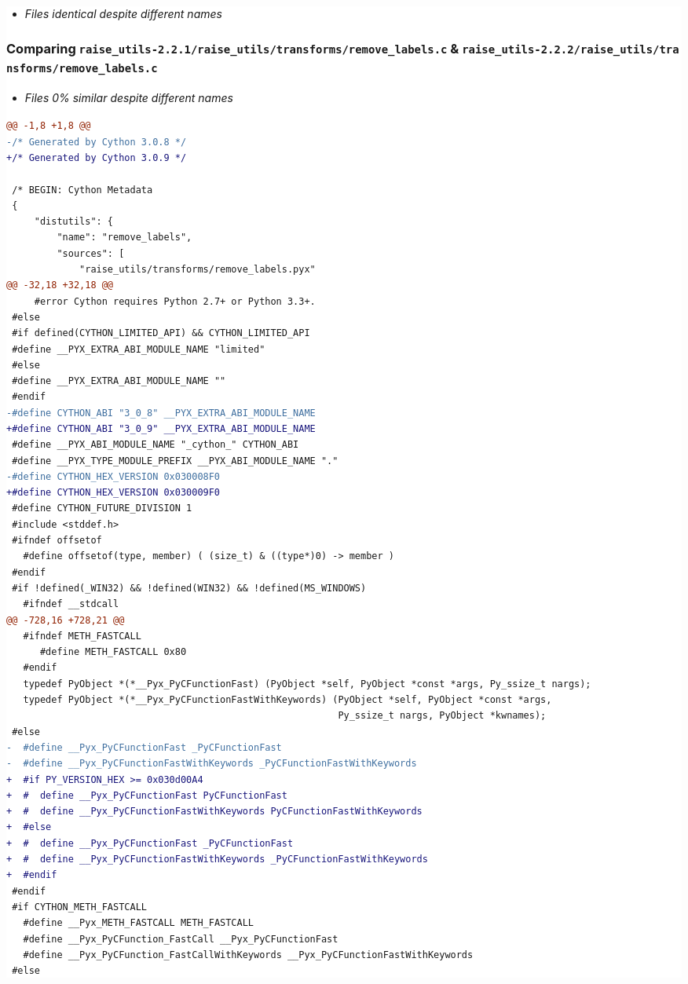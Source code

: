  * *Files identical despite different names*

### Comparing `raise_utils-2.2.1/raise_utils/transforms/remove_labels.c` & `raise_utils-2.2.2/raise_utils/transforms/remove_labels.c`

 * *Files 0% similar despite different names*

```diff
@@ -1,8 +1,8 @@
-/* Generated by Cython 3.0.8 */
+/* Generated by Cython 3.0.9 */
 
 /* BEGIN: Cython Metadata
 {
     "distutils": {
         "name": "remove_labels",
         "sources": [
             "raise_utils/transforms/remove_labels.pyx"
@@ -32,18 +32,18 @@
     #error Cython requires Python 2.7+ or Python 3.3+.
 #else
 #if defined(CYTHON_LIMITED_API) && CYTHON_LIMITED_API
 #define __PYX_EXTRA_ABI_MODULE_NAME "limited"
 #else
 #define __PYX_EXTRA_ABI_MODULE_NAME ""
 #endif
-#define CYTHON_ABI "3_0_8" __PYX_EXTRA_ABI_MODULE_NAME
+#define CYTHON_ABI "3_0_9" __PYX_EXTRA_ABI_MODULE_NAME
 #define __PYX_ABI_MODULE_NAME "_cython_" CYTHON_ABI
 #define __PYX_TYPE_MODULE_PREFIX __PYX_ABI_MODULE_NAME "."
-#define CYTHON_HEX_VERSION 0x030008F0
+#define CYTHON_HEX_VERSION 0x030009F0
 #define CYTHON_FUTURE_DIVISION 1
 #include <stddef.h>
 #ifndef offsetof
   #define offsetof(type, member) ( (size_t) & ((type*)0) -> member )
 #endif
 #if !defined(_WIN32) && !defined(WIN32) && !defined(MS_WINDOWS)
   #ifndef __stdcall
@@ -728,16 +728,21 @@
   #ifndef METH_FASTCALL
      #define METH_FASTCALL 0x80
   #endif
   typedef PyObject *(*__Pyx_PyCFunctionFast) (PyObject *self, PyObject *const *args, Py_ssize_t nargs);
   typedef PyObject *(*__Pyx_PyCFunctionFastWithKeywords) (PyObject *self, PyObject *const *args,
                                                           Py_ssize_t nargs, PyObject *kwnames);
 #else
-  #define __Pyx_PyCFunctionFast _PyCFunctionFast
-  #define __Pyx_PyCFunctionFastWithKeywords _PyCFunctionFastWithKeywords
+  #if PY_VERSION_HEX >= 0x030d00A4
+  #  define __Pyx_PyCFunctionFast PyCFunctionFast
+  #  define __Pyx_PyCFunctionFastWithKeywords PyCFunctionFastWithKeywords
+  #else
+  #  define __Pyx_PyCFunctionFast _PyCFunctionFast
+  #  define __Pyx_PyCFunctionFastWithKeywords _PyCFunctionFastWithKeywords
+  #endif
 #endif
 #if CYTHON_METH_FASTCALL
   #define __Pyx_METH_FASTCALL METH_FASTCALL
   #define __Pyx_PyCFunction_FastCall __Pyx_PyCFunctionFast
   #define __Pyx_PyCFunction_FastCallWithKeywords __Pyx_PyCFunctionFastWithKeywords
 #else
```